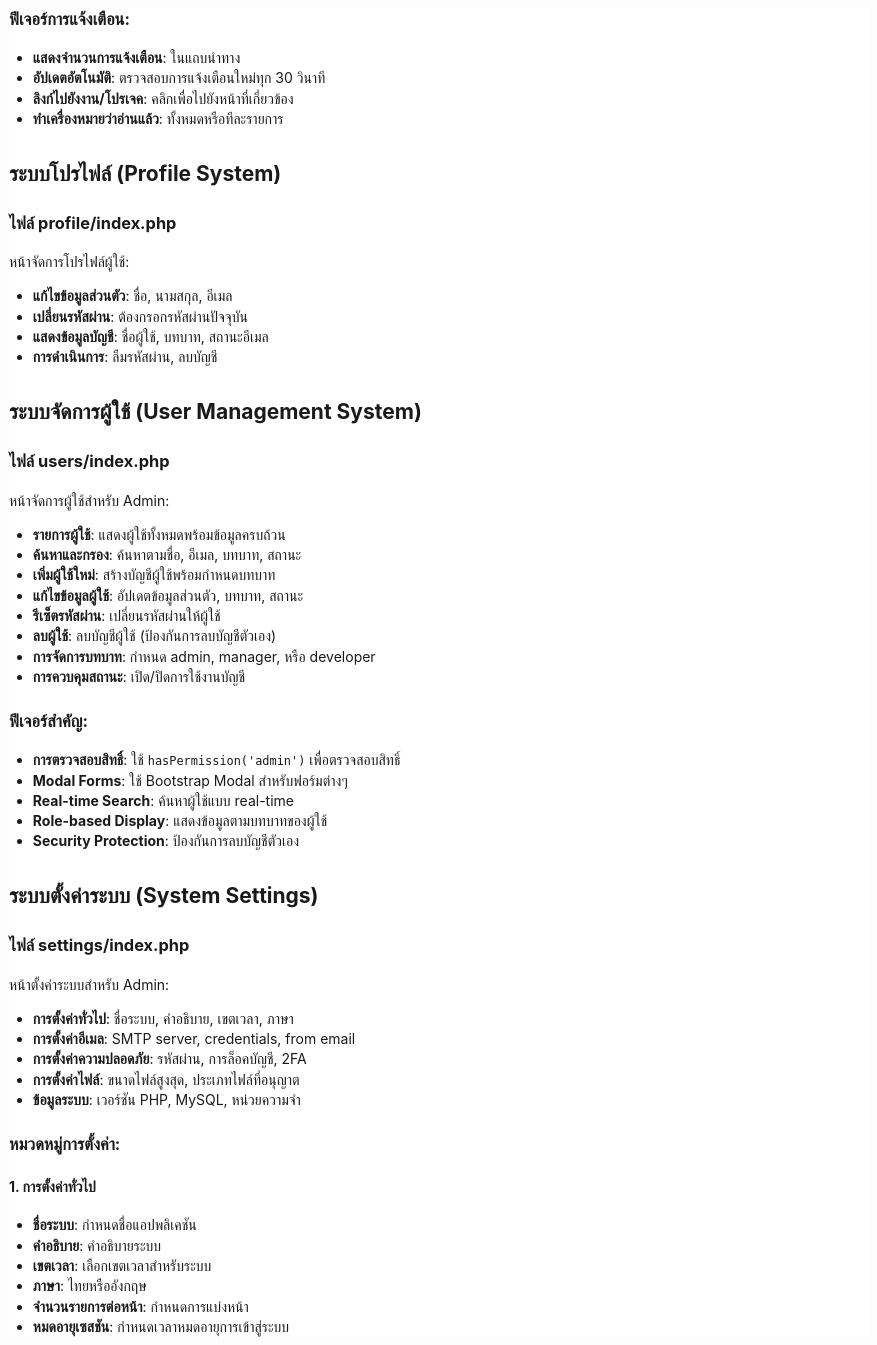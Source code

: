 ### ฟีเจอร์การแจ้งเตือน:
- **แสดงจำนวนการแจ้งเตือน**: ในแถบนำทาง
- **อัปเดตอัตโนมัติ**: ตรวจสอบการแจ้งเตือนใหม่ทุก 30 วินาที
- **ลิงก์ไปยังงาน/โปรเจค**: คลิกเพื่อไปยังหน้าที่เกี่ยวข้อง
- **ทำเครื่องหมายว่าอ่านแล้ว**: ทั้งหมดหรือทีละรายการ

## ระบบโปรไฟล์ (Profile System)

### ไฟล์ profile/index.php
หน้าจัดการโปรไฟล์ผู้ใช้:
- **แก้ไขข้อมูลส่วนตัว**: ชื่อ, นามสกุล, อีเมล
- **เปลี่ยนรหัสผ่าน**: ต้องกรอกรหัสผ่านปัจจุบัน
- **แสดงข้อมูลบัญชี**: ชื่อผู้ใช้, บทบาท, สถานะอีเมล
- **การดำเนินการ**: ลืมรหัสผ่าน, ลบบัญชี

## ระบบจัดการผู้ใช้ (User Management System)

### ไฟล์ users/index.php
หน้าจัดการผู้ใช้สำหรับ Admin:
- **รายการผู้ใช้**: แสดงผู้ใช้ทั้งหมดพร้อมข้อมูลครบถ้วน
- **ค้นหาและกรอง**: ค้นหาตามชื่อ, อีเมล, บทบาท, สถานะ
- **เพิ่มผู้ใช้ใหม่**: สร้างบัญชีผู้ใช้พร้อมกำหนดบทบาท
- **แก้ไขข้อมูลผู้ใช้**: อัปเดตข้อมูลส่วนตัว, บทบาท, สถานะ
- **รีเซ็ตรหัสผ่าน**: เปลี่ยนรหัสผ่านให้ผู้ใช้
- **ลบผู้ใช้**: ลบบัญชีผู้ใช้ (ป้องกันการลบบัญชีตัวเอง)
- **การจัดการบทบาท**: กำหนด admin, manager, หรือ developer
- **การควบคุมสถานะ**: เปิด/ปิดการใช้งานบัญชี

### ฟีเจอร์สำคัญ:
- **การตรวจสอบสิทธิ์**: ใช้ `hasPermission('admin')` เพื่อตรวจสอบสิทธิ์
- **Modal Forms**: ใช้ Bootstrap Modal สำหรับฟอร์มต่างๆ
- **Real-time Search**: ค้นหาผู้ใช้แบบ real-time
- **Role-based Display**: แสดงข้อมูลตามบทบาทของผู้ใช้
- **Security Protection**: ป้องกันการลบบัญชีตัวเอง

## ระบบตั้งค่าระบบ (System Settings)

### ไฟล์ settings/index.php
หน้าตั้งค่าระบบสำหรับ Admin:
- **การตั้งค่าทั่วไป**: ชื่อระบบ, คำอธิบาย, เขตเวลา, ภาษา
- **การตั้งค่าอีเมล**: SMTP server, credentials, from email
- **การตั้งค่าความปลอดภัย**: รหัสผ่าน, การล็อคบัญชี, 2FA
- **การตั้งค่าไฟล์**: ขนาดไฟล์สูงสุด, ประเภทไฟล์ที่อนุญาต
- **ข้อมูลระบบ**: เวอร์ชัน PHP, MySQL, หน่วยความจำ

### หมวดหมู่การตั้งค่า:

#### 1. การตั้งค่าทั่วไป
- **ชื่อระบบ**: กำหนดชื่อแอปพลิเคชัน
- **คำอธิบาย**: คำอธิบายระบบ
- **เขตเวลา**: เลือกเขตเวลาสำหรับระบบ
- **ภาษา**: ไทยหรืออังกฤษ
- **จำนวนรายการต่อหน้า**: กำหนดการแบ่งหน้า
- **หมดอายุเซสชัน**: กำหนดเวลาหมดอายุการเข้าสู่ระบบ

